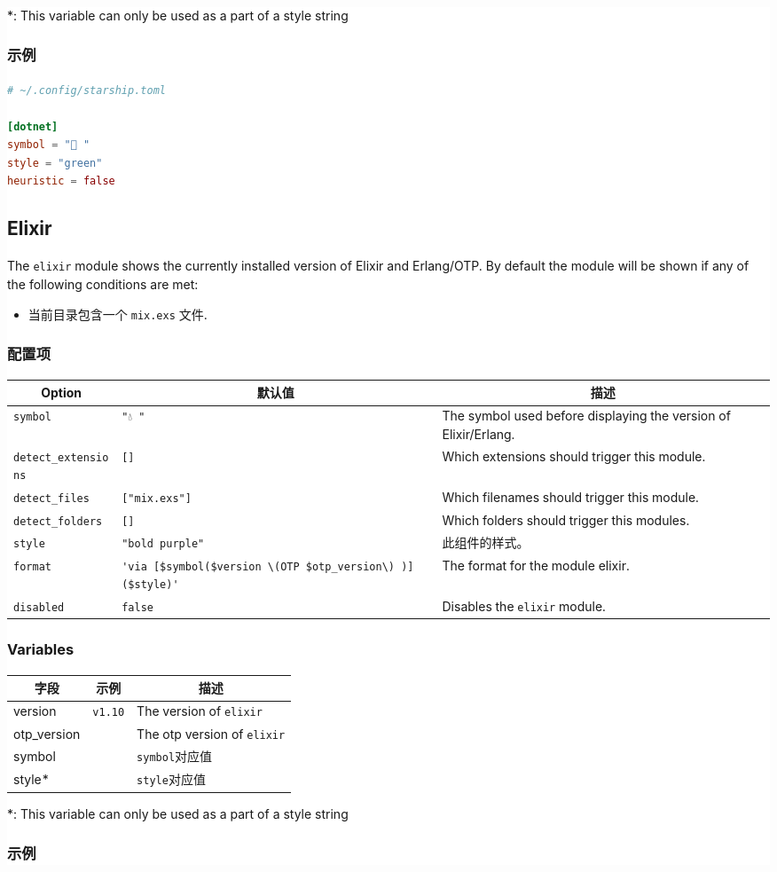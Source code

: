 \*: This variable can only be used as a part of a style string

### 示例

```toml
# ~/.config/starship.toml

[dotnet]
symbol = "🥅 "
style = "green"
heuristic = false
```

## Elixir

The `elixir` module shows the currently installed version of Elixir and Erlang/OTP. By default the module will be shown if any of the following conditions are met:

- 当前目录包含一个 `mix.exs` 文件.

### 配置项

| Option              | 默认值                                                         | 描述                                                              |
| ------------------- | ----------------------------------------------------------- | --------------------------------------------------------------- |
| `symbol`            | `"💧 "`                                                      | The symbol used before displaying the version of Elixir/Erlang. |
| `detect_extensions` | `[]`                                                        | Which extensions should trigger this module.                    |
| `detect_files`      | `["mix.exs"]`                                               | Which filenames should trigger this module.                     |
| `detect_folders`    | `[]`                                                        | Which folders should trigger this modules.                      |
| `style`             | `"bold purple"`                                             | 此组件的样式。                                                         |
| `format`            | `'via [$symbol($version \(OTP $otp_version\) )]($style)'` | The format for the module elixir.                               |
| `disabled`          | `false`                                                     | Disables the `elixir` module.                                   |

### Variables

| 字段          | 示例      | 描述                          |
| ----------- | ------- | --------------------------- |
| version     | `v1.10` | The version of `elixir`     |
| otp_version |         | The otp version of `elixir` |
| symbol      |         | `symbol`对应值                 |
| style\*   |         | `style`对应值                  |

\*: This variable can only be used as a part of a style string

### 示例
